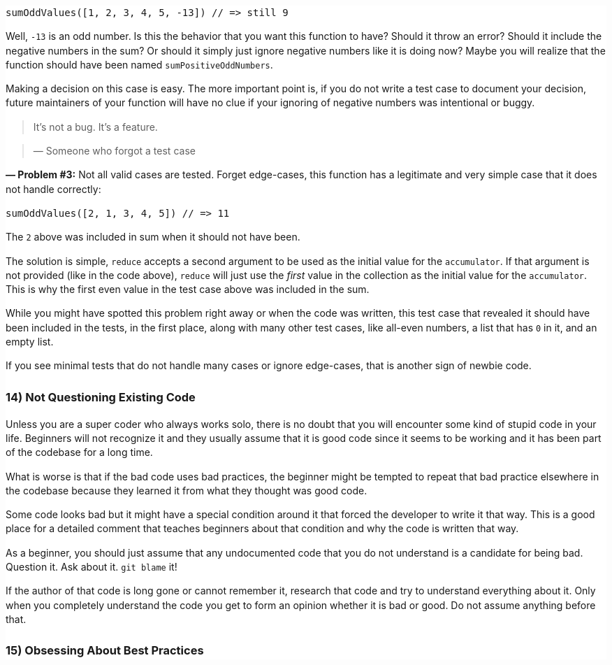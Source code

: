 <pre name="a6b5" id="a6b5" class="graf graf--pre graf-after--p">sumOddValues([1, 2, 3, 4, 5, -13]) // => still 9</pre>

Well, `-13` is an odd number. Is this the behavior that you want this function to have? Should it throw an error? Should it include the negative numbers in the sum? Or should it simply just ignore negative numbers like it is doing now? Maybe you will realize that the function should have been named `sumPositiveOddNumbers`.

Making a decision on this case is easy. The more important point is, if you do not write a test case to document your decision, future maintainers of your function will have no clue if your ignoring of negative numbers was intentional or buggy.

> It’s not a bug. It’s a feature.

> — Someone who forgot a test case

**— Problem #3:** Not all valid cases are tested. Forget edge-cases, this function has a legitimate and very simple case that it does not handle correctly:

<pre name="2a3e" id="2a3e" class="graf graf--pre graf-after--p">sumOddValues([2, 1, 3, 4, 5]) // => 11</pre>

The `2` above was included in sum when it should not have been.

The solution is simple, `reduce` accepts a second argument to be used as the initial value for the `accumulator`. If that argument is not provided (like in the code above), `reduce` will just use the _first_ value in the collection as the initial value for the `accumulator`. This is why the first even value in the test case above was included in the sum.

While you might have spotted this problem right away or when the code was written, this test case that revealed it should have been included in the tests, in the first place, along with many other test cases, like all-even numbers, a list that has `0` in it, and an empty list.

If you see minimal tests that do not handle many cases or ignore edge-cases, that is another sign of newbie code.

### **14) Not Questioning Existing Code**

Unless you are a super coder who always works solo, there is no doubt that you will encounter some kind of stupid code in your life. Beginners will not recognize it and they usually assume that it is good code since it seems to be working and it has been part of the codebase for a long time.

What is worse is that if the bad code uses bad practices, the beginner might be tempted to repeat that bad practice elsewhere in the codebase because they learned it from what they thought was good code.

Some code looks bad but it might have a special condition around it that forced the developer to write it that way. This is a good place for a detailed comment that teaches beginners about that condition and why the code is written that way.

As a beginner, you should just assume that any undocumented code that you do not understand is a candidate for being bad. Question it. Ask about it. `git blame` it!

If the author of that code is long gone or cannot remember it, research that code and try to understand everything about it. Only when you completely understand the code you get to form an opinion whether it is bad or good. Do not assume anything before that.

### **15) Obsessing About Best Practices**
